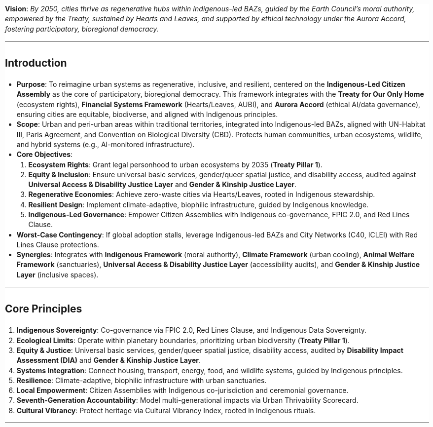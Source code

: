 **Vision**: *By 2050, cities thrive as regenerative hubs within Indigenous-led BAZs, guided by the Earth Council’s moral authority, empowered by the Treaty, sustained by Hearts and Leaves, and supported by ethical technology under the Aurora Accord, fostering participatory, bioregional democracy.*

---

## **Introduction**
- **Purpose**: To reimagine urban systems as regenerative, inclusive, and resilient, centered on the **Indigenous-Led Citizen Assembly** as the core of participatory, bioregional democracy. This framework integrates with the **Treaty for Our Only Home** (ecosystem rights), **Financial Systems Framework** (Hearts/Leaves, AUBI), and **Aurora Accord** (ethical AI/data governance), ensuring cities are equitable, biodiverse, and aligned with Indigenous principles.
- **Scope**: Urban and peri-urban areas within traditional territories, integrated into Indigenous-led BAZs, aligned with UN-Habitat III, Paris Agreement, and Convention on Biological Diversity (CBD). Protects human communities, urban ecosystems, wildlife, and hybrid systems (e.g., AI-monitored infrastructure).
- **Core Objectives**:
  1. **Ecosystem Rights**: Grant legal personhood to urban ecosystems by 2035 (**Treaty Pillar 1**).
  2. **Equity & Inclusion**: Ensure universal basic services, gender/queer spatial justice, and disability access, audited against **Universal Access & Disability Justice Layer** and **Gender & Kinship Justice Layer**.
  3. **Regenerative Economies**: Achieve zero-waste cities via Hearts/Leaves, rooted in Indigenous stewardship.
  4. **Resilient Design**: Implement climate-adaptive, biophilic infrastructure, guided by Indigenous knowledge.
  5. **Indigenous-Led Governance**: Empower Citizen Assemblies with Indigenous co-governance, FPIC 2.0, and Red Lines Clause.
- **Worst-Case Contingency**: If global adoption stalls, leverage Indigenous-led BAZs and City Networks (C40, ICLEI) with Red Lines Clause protections.
- **Synergies**: Integrates with **Indigenous Framework** (moral authority), **Climate Framework** (urban cooling), **Animal Welfare Framework** (sanctuaries), **Universal Access & Disability Justice Layer** (accessibility audits), and **Gender & Kinship Justice Layer** (inclusive spaces).

---

## **Core Principles**
1. **Indigenous Sovereignty**: Co-governance via FPIC 2.0, Red Lines Clause, and Indigenous Data Sovereignty.
2. **Ecological Limits**: Operate within planetary boundaries, prioritizing urban biodiversity (**Treaty Pillar 1**).
3. **Equity & Justice**: Universal basic services, gender/queer spatial justice, disability access, audited by **Disability Impact Assessment (DIA)** and **Gender & Kinship Justice Layer**.
4. **Systems Integration**: Connect housing, transport, energy, food, and wildlife systems, guided by Indigenous principles.
5. **Resilience**: Climate-adaptive, biophilic infrastructure with urban sanctuaries.
6. **Local Empowerment**: Citizen Assemblies with Indigenous co-jurisdiction and ceremonial governance.
7. **Seventh-Generation Accountability**: Model multi-generational impacts via Urban Thrivability Scorecard.
8. **Cultural Vibrancy**: Protect heritage via Cultural Vibrancy Index, rooted in Indigenous rituals.

---